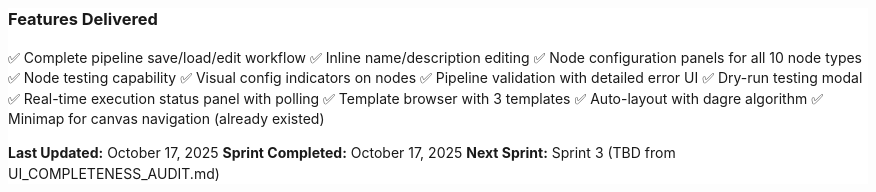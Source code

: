 ### Features Delivered
✅ Complete pipeline save/load/edit workflow
✅ Inline name/description editing
✅ Node configuration panels for all 10 node types
✅ Node testing capability
✅ Visual config indicators on nodes
✅ Pipeline validation with detailed error UI
✅ Dry-run testing modal
✅ Real-time execution status panel with polling
✅ Template browser with 3 templates
✅ Auto-layout with dagre algorithm
✅ Minimap for canvas navigation (already existed)

**Last Updated:** October 17, 2025
**Sprint Completed:** October 17, 2025
**Next Sprint:** Sprint 3 (TBD from UI_COMPLETENESS_AUDIT.md)
